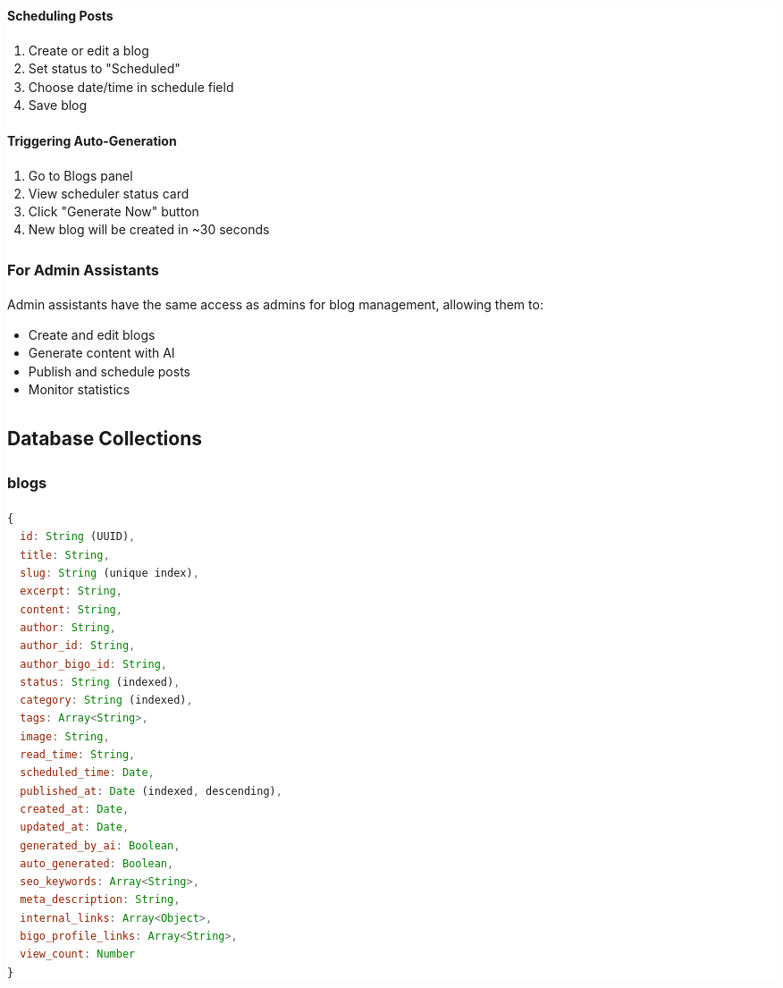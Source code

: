 #### Scheduling Posts
1. Create or edit a blog
2. Set status to "Scheduled"
3. Choose date/time in schedule field
4. Save blog

#### Triggering Auto-Generation
1. Go to Blogs panel
2. View scheduler status card
3. Click "Generate Now" button
4. New blog will be created in ~30 seconds

### For Admin Assistants
Admin assistants have the same access as admins for blog management, allowing them to:
- Create and edit blogs
- Generate content with AI
- Publish and schedule posts
- Monitor statistics

## Database Collections

### blogs
```javascript
{
  id: String (UUID),
  title: String,
  slug: String (unique index),
  excerpt: String,
  content: String,
  author: String,
  author_id: String,
  author_bigo_id: String,
  status: String (indexed),
  category: String (indexed),
  tags: Array<String>,
  image: String,
  read_time: String,
  scheduled_time: Date,
  published_at: Date (indexed, descending),
  created_at: Date,
  updated_at: Date,
  generated_by_ai: Boolean,
  auto_generated: Boolean,
  seo_keywords: Array<String>,
  meta_description: String,
  internal_links: Array<Object>,
  bigo_profile_links: Array<String>,
  view_count: Number
}
```
